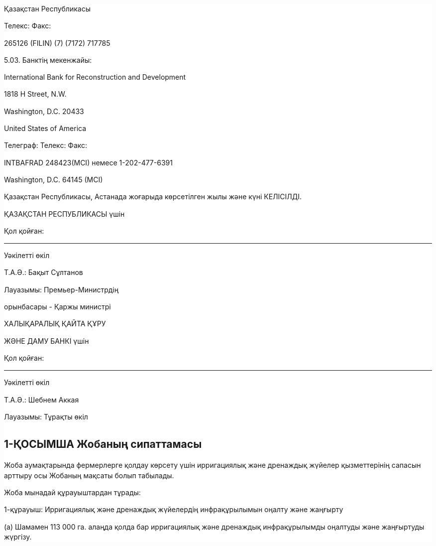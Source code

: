 Қазақстан Республикасы

Телекс: Факс:

265126 (FILIN) (7) (7172) 717785

5.03. Банктің мекенжайы:

International Bank for Reconstruction and Development

1818 H Street, N.W.

Washington, D.C. 20433

United States of America

Телеграф: Телекс: Факс:

ІNTBAFRAD 248423(MCI) немесе 1-202-477-6391

Washington, D.C. 64145 (MCI)

Қазақстан Республикасы, Астанада жоғарыда көрсетілген жылы және күні КЕЛІСІЛДІ.

ҚАЗАҚСТАН РЕСПУБЛИКАСЫ үшін

Қол қойған:

_________________________________

Уәкілетті өкіл

Т.А.Ә.: Бақыт Сұлтанов

Лауазымы: Премьер-Министрдің

орынбасары - Қаржы министрі

ХАЛЫҚАРАЛЫҚ ҚАЙТА ҚҰРУ

ЖӘНЕ ДАМУ БАНКІ үшін

Қол қойған:

_________________________________

Уәкілетті өкіл

Т.А.Ә.: Шебнем Аккая

Лауазымы: Тұрақты өкіл

## 1-ҚОСЫМША Жобаның сипаттамасы

Жоба аумақтарында фермерлерге қолдау көрсету үшін ирригациялық және дренаждық жүйелер қызметтерінің сапасын арттыру осы Жобаның мақсаты болып табылады.

Жоба мынадай құрауыштардан тұрады:

1-құрауыш: Ирригациялық және дренаждық жүйелердің инфрақұрылымын оңалту және жаңғырту

(а) Шамамен 113 000 га. алаңда қолда бар ирригациялық және дренаждық инфрақұрылымды оңалтуды және жаңғыртуды жүргізу.
